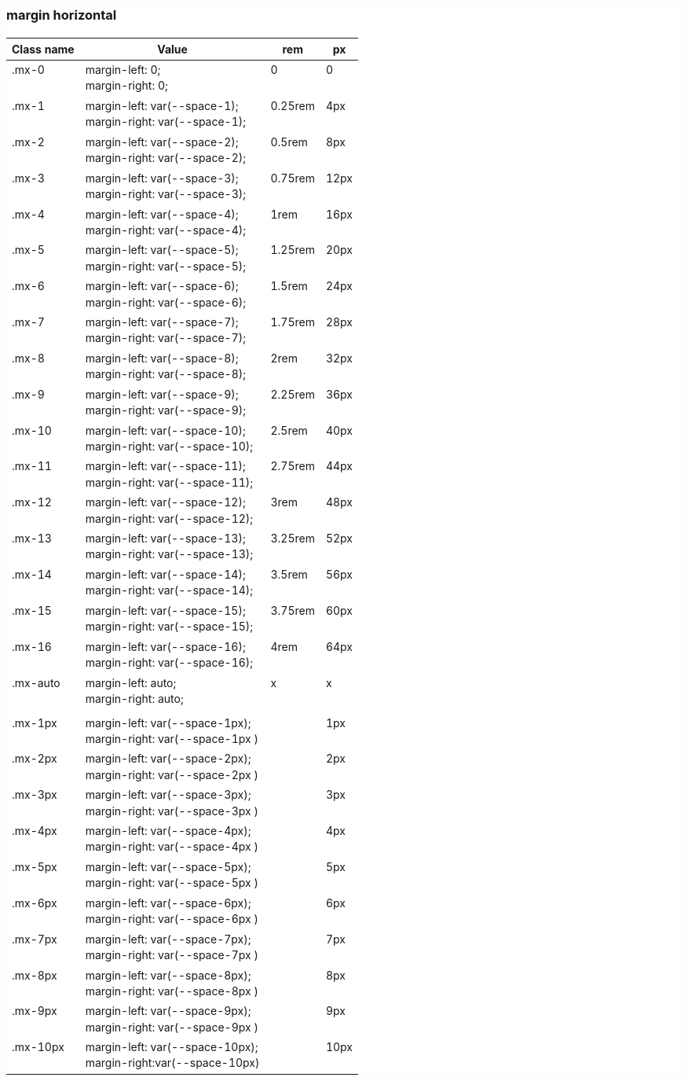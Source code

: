 ### margin horizontal

| Class name | Value                                                              | rem     | px   |
| ---------- | ------------------------------------------------------------------ | ------- | ---- |
| .mx-0      | margin-left: 0;<br/> margin-right: 0;                              | 0       | 0    |
| .mx-1      | margin-left: var(--space-1);<br/> margin-right: var(--space-1);    | 0.25rem | 4px  |
| .mx-2      | margin-left: var(--space-2);<br/> margin-right: var(--space-2);    | 0.5rem  | 8px  |
| .mx-3      | margin-left: var(--space-3);<br/> margin-right: var(--space-3);    | 0.75rem | 12px |
| .mx-4      | margin-left: var(--space-4);<br/> margin-right: var(--space-4);    | 1rem    | 16px |
| .mx-5      | margin-left: var(--space-5);<br/> margin-right: var(--space-5);    | 1.25rem | 20px |
| .mx-6      | margin-left: var(--space-6);<br/> margin-right: var(--space-6);    | 1.5rem  | 24px |
| .mx-7      | margin-left: var(--space-7);<br/> margin-right: var(--space-7);    | 1.75rem | 28px |
| .mx-8      | margin-left: var(--space-8);<br/> margin-right: var(--space-8);    | 2rem    | 32px |
| .mx-9      | margin-left: var(--space-9);<br/> margin-right: var(--space-9);    | 2.25rem | 36px |
| .mx-10     | margin-left: var(--space-10);<br/> margin-right: var(--space-10);  | 2.5rem  | 40px |
| .mx-11     | margin-left: var(--space-11);<br/> margin-right: var(--space-11);  | 2.75rem | 44px |
| .mx-12     | margin-left: var(--space-12);<br/> margin-right: var(--space-12);  | 3rem    | 48px |
| .mx-13     | margin-left: var(--space-13);<br/> margin-right: var(--space-13);  | 3.25rem | 52px |
| .mx-14     | margin-left: var(--space-14);<br/> margin-right: var(--space-14);  | 3.5rem  | 56px |
| .mx-15     | margin-left: var(--space-15);<br/> margin-right: var(--space-15);  | 3.75rem | 60px |
| .mx-16     | margin-left: var(--space-16);<br/> margin-right: var(--space-16);  | 4rem    | 64px |
| .mx-auto   | margin-left: auto;<br/> margin-right: auto;                        | x       | x    |
|            |                                                                    |         |      |
| .mx-1px    | margin-left: var(--space-1px);<br/>margin-right: var(--space-1px ) |         | 1px  |
| .mx-2px    | margin-left: var(--space-2px);<br/>margin-right: var(--space-2px ) |         | 2px  |
| .mx-3px    | margin-left: var(--space-3px);<br/>margin-right: var(--space-3px ) |         | 3px  |
| .mx-4px    | margin-left: var(--space-4px);<br/>margin-right: var(--space-4px ) |         | 4px  |
| .mx-5px    | margin-left: var(--space-5px);<br/>margin-right: var(--space-5px ) |         | 5px  |
| .mx-6px    | margin-left: var(--space-6px);<br/>margin-right: var(--space-6px ) |         | 6px  |
| .mx-7px    | margin-left: var(--space-7px);<br/>margin-right: var(--space-7px ) |         | 7px  |
| .mx-8px    | margin-left: var(--space-8px);<br/>margin-right: var(--space-8px ) |         | 8px  |
| .mx-9px    | margin-left: var(--space-9px);<br/>margin-right: var(--space-9px ) |         | 9px  |
| .mx-10px   | margin-left: var(--space-10px);<br/>margin-right:var(--space-10px) |         | 10px |
